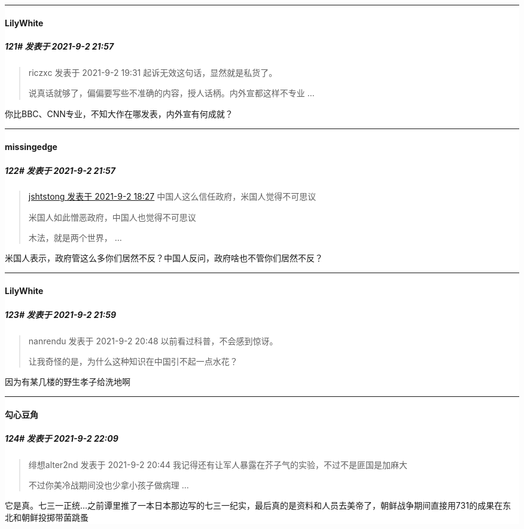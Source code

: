 

*****

####  LilyWhite  
##### 121#       发表于 2021-9-2 21:57


<blockquote>riczxc 发表于 2021-9-2 19:31
起诉无效这句话，显然就是私货了。


说真话就够了，偏偏要写些不准确的内容，授人话柄。内外宣都这样不专业 ...</blockquote>
你比BBC、CNN专业，不知大作在哪发表，内外宣有何成就？


*****

####  missingedge  
##### 122#       发表于 2021-9-2 21:57


<blockquote><a href="httphttps://bbs.saraba1st.com/2b/forum.php?mod=redirect&amp;goto=findpost&amp;pid=52598421&amp;ptid=2024170" target="_blank">jshtstong 发表于 2021-9-2 18:27</a>
中国人这么信任政府，米国人觉得不可思议

米国人如此憎恶政府，中国人也觉得不可思议

木法，就是两个世界， ...</blockquote>
米国人表示，政府管这么多你们居然不反？中国人反问，政府啥也不管你们居然不反？


*****

####  LilyWhite  
##### 123#       发表于 2021-9-2 21:59


<blockquote>nanrendu 发表于 2021-9-2 20:48
以前看过科普，不会感到惊讶。

让我奇怪的是，为什么这种知识在中国引不起一点水花？
</blockquote>
因为有某几楼的野生孝子给洗地啊




*****

####  勾心豆角  
##### 124#       发表于 2021-9-2 22:09


<blockquote>绯想alter2nd 发表于 2021-9-2 20:44
我记得还有让军人暴露在芥子气的实验，不过不是匪国是加麻大

不过你美冷战期间没也少拿小孩子做病理 ...</blockquote>
它是真。七三一正统...之前谭里推了一本日本那边写的七三一纪实，最后真的是资料和人员去美帝了，朝鲜战争期间直接用731的成果在东北和朝鲜投掷带菌跳蚤

